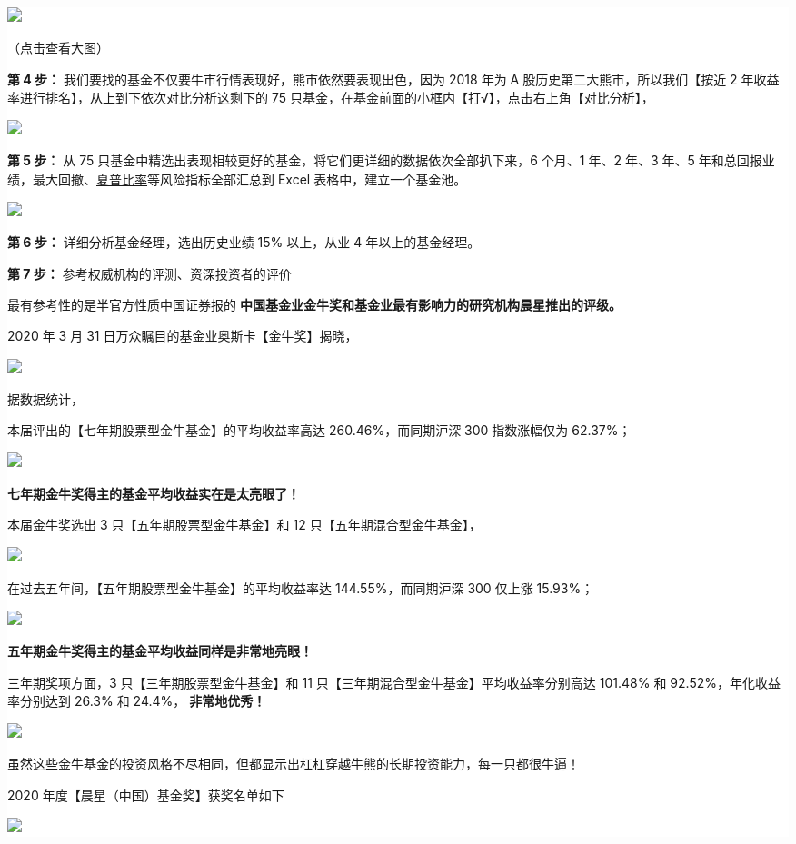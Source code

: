 ![](https://pic1.zhimg.com/50/v2-2ed58ec68933895557c4cb297cc98271_720w.jpg?source=2c26e567)

（点击查看大图）

&#x20;**第 4 步：** 我们要找的基金不仅要牛市行情表现好，熊市依然要表现出色，因为 2018 年为 A 股历史第二大熊市，所以我们【按近 2 年收益率进行排名】，从上到下依次对比分析这剩下的 75 只基金，在基金前面的小框内【打√】，点击右上角【对比分析】，

![](https://pica.zhimg.com/50/v2-b7cee6062bc58a22523505ed0059b68c_720w.jpg?source=2c26e567)

&#x20;**第 5 步：** 从 75 只基金中精选出表现相较更好的基金，将它们更详细的数据依次全部扒下来，6 个月、1 年、2 年、3 年、5 年和总回报业绩，最大回撤、[夏普比率](https://zhida.zhihu.com/search?content_id=394282695\&content_type=Answer\&match_order=1\&q=%E5%A4%8F%E6%99%AE%E6%AF%94%E7%8E%87\&zd_token=eyJhbGciOiJIUzI1NiIsInR5cCI6IkpXVCJ9.eyJpc3MiOiJ6aGlkYV9zZXJ2ZXIiLCJleHAiOjE3MjgyMjg0MjMsInEiOiLlpI_mma7mr5TnjociLCJ6aGlkYV9zb3VyY2UiOiJlbnRpdHkiLCJjb250ZW50X2lkIjozOTQyODI2OTUsImNvbnRlbnRfdHlwZSI6IkFuc3dlciIsIm1hdGNoX29yZGVyIjoxLCJ6ZF90b2tlbiI6bnVsbH0.ED12siP37ujR4v3EY0pCzZNqAUJOQlmYrxFww5RQR9Y\&zhida_source=entity)等风险指标全部汇总到 Excel 表格中，建立一个基金池。

![](https://picx.zhimg.com/50/v2-d261f23321fba02cd5ad43a4d95dfac5_720w.jpg?source=2c26e567)

&#x20;**第 6 步：** 详细分析基金经理，选出历史业绩 15% 以上，从业 4 年以上的基金经理。

&#x20;**第 7 步：** 参考权威机构的评测、资深投资者的评价

最有参考性的是半官方性质中国证券报的 **中国基金业金牛奖和基金业最有影响力的研究机构晨星推出的评级。**&#x20;

2020 年 3 月 31 日万众瞩目的基金业奥斯卡【金牛奖】揭晓，

![](https://pic1.zhimg.com/50/v2-a63794db4359bfe13ac99634fd867fc7_720w.jpg?source=2c26e567)

据数据统计，

本届评出的【七年期股票型金牛基金】的平均收益率高达 260.46%，而同期沪深 300 指数涨幅仅为 62.37%；

![](https://picx.zhimg.com/50/v2-b07027ab657866ffce7dff2222e6a5d8_720w.jpg?source=2c26e567)

&#x20;**七年期金牛奖得主的基金平均收益实在是太亮眼了！**&#x20;

本届金牛奖选出 3 只【五年期股票型金牛基金】和 12 只【五年期混合型金牛基金】，

![](https://pica.zhimg.com/50/v2-d7314f4bad831028c6d3bf95017a026a_720w.jpg?source=2c26e567)

在过去五年间，【五年期股票型金牛基金】的平均收益率达 144.55%，而同期沪深 300 仅上涨 15.93%；

![](https://pic1.zhimg.com/50/v2-5b9f94a139c0ac4dd79a896be1435af1_720w.jpg?source=2c26e567)

&#x20;**五年期金牛奖得主的基金平均收益同样是非常地亮眼！**&#x20;

三年期奖项方面，3 只【三年期股票型金牛基金】和 11 只【三年期混合型金牛基金】平均收益率分别高达 101.48% 和 92.52%，年化收益率分别达到 26.3% 和 24.4%， **非常地优秀！**&#x20;

![](https://picx.zhimg.com/50/v2-d3a30aa524b252e58c5c8c61a6885112_720w.jpg?source=2c26e567)

虽然这些金牛基金的投资风格不尽相同，但都显示出杠杠穿越牛熊的长期投资能力，每一只都很牛逼！

2020 年度【晨星（中国）基金奖】获奖名单如下

![](https://pic1.zhimg.com/50/v2-8ee2d38cd360030b23e6642c8db67063_720w.jpg?source=2c26e567)
